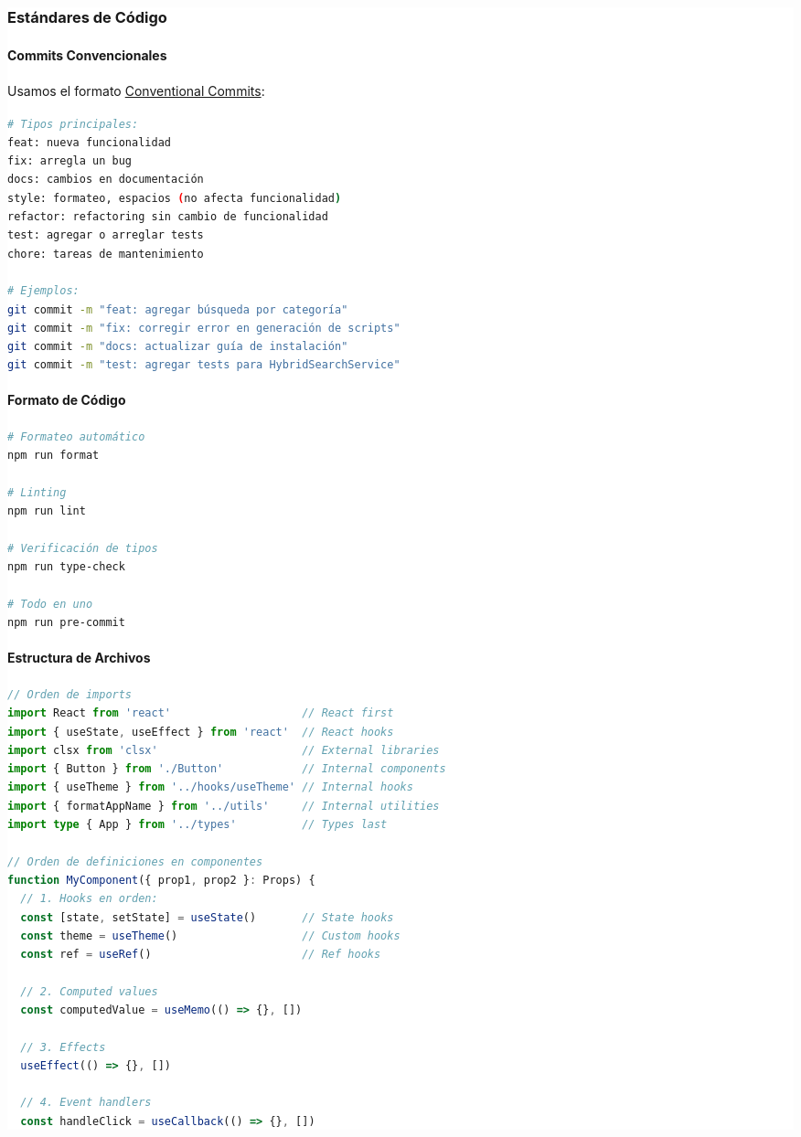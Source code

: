 ### Estándares de Código

#### Commits Convencionales

Usamos el formato [Conventional Commits](https://www.conventionalcommits.org/):

```bash
# Tipos principales:
feat: nueva funcionalidad
fix: arregla un bug
docs: cambios en documentación
style: formateo, espacios (no afecta funcionalidad)
refactor: refactoring sin cambio de funcionalidad
test: agregar o arreglar tests
chore: tareas de mantenimiento

# Ejemplos:
git commit -m "feat: agregar búsqueda por categoría"
git commit -m "fix: corregir error en generación de scripts"
git commit -m "docs: actualizar guía de instalación"
git commit -m "test: agregar tests para HybridSearchService"
```

#### Formato de Código

```bash
# Formateo automático
npm run format

# Linting
npm run lint

# Verificación de tipos
npm run type-check

# Todo en uno
npm run pre-commit
```

#### Estructura de Archivos

```typescript
// Orden de imports
import React from 'react'                    // React first
import { useState, useEffect } from 'react'  // React hooks
import clsx from 'clsx'                      // External libraries
import { Button } from './Button'            // Internal components
import { useTheme } from '../hooks/useTheme' // Internal hooks
import { formatAppName } from '../utils'     // Internal utilities
import type { App } from '../types'          // Types last

// Orden de definiciones en componentes
function MyComponent({ prop1, prop2 }: Props) {
  // 1. Hooks en orden:
  const [state, setState] = useState()       // State hooks
  const theme = useTheme()                   // Custom hooks
  const ref = useRef()                       // Ref hooks
  
  // 2. Computed values
  const computedValue = useMemo(() => {}, [])
  
  // 3. Effects
  useEffect(() => {}, [])
  
  // 4. Event handlers
  const handleClick = useCallback(() => {}, [])
```